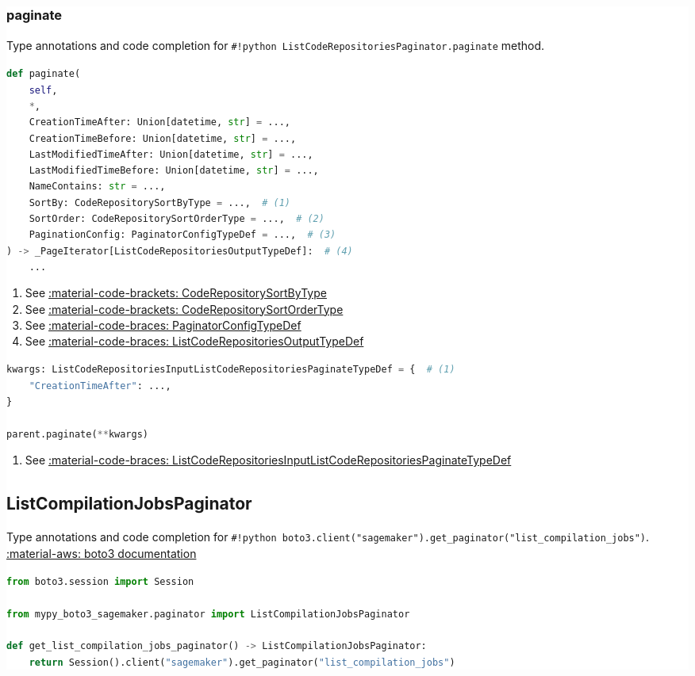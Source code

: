 
### paginate

Type annotations and code completion for `#!python ListCodeRepositoriesPaginator.paginate` method.

```python title="Method definition"
def paginate(
    self,
    *,
    CreationTimeAfter: Union[datetime, str] = ...,
    CreationTimeBefore: Union[datetime, str] = ...,
    LastModifiedTimeAfter: Union[datetime, str] = ...,
    LastModifiedTimeBefore: Union[datetime, str] = ...,
    NameContains: str = ...,
    SortBy: CodeRepositorySortByType = ...,  # (1)
    SortOrder: CodeRepositorySortOrderType = ...,  # (2)
    PaginationConfig: PaginatorConfigTypeDef = ...,  # (3)
) -> _PageIterator[ListCodeRepositoriesOutputTypeDef]:  # (4)
    ...
```

1. See [:material-code-brackets: CodeRepositorySortByType](./literals.md#coderepositorysortbytype) 
2. See [:material-code-brackets: CodeRepositorySortOrderType](./literals.md#coderepositorysortordertype) 
3. See [:material-code-braces: PaginatorConfigTypeDef](./type_defs.md#paginatorconfigtypedef) 
4. See [:material-code-braces: ListCodeRepositoriesOutputTypeDef](./type_defs.md#listcoderepositoriesoutputtypedef) 


```python title="Usage example with kwargs"
kwargs: ListCodeRepositoriesInputListCodeRepositoriesPaginateTypeDef = {  # (1)
    "CreationTimeAfter": ...,
}

parent.paginate(**kwargs)
```

1. See [:material-code-braces: ListCodeRepositoriesInputListCodeRepositoriesPaginateTypeDef](./type_defs.md#listcoderepositoriesinputlistcoderepositoriespaginatetypedef) 
## ListCompilationJobsPaginator

Type annotations and code completion for `#!python boto3.client("sagemaker").get_paginator("list_compilation_jobs")`.
[:material-aws: boto3 documentation](https://boto3.amazonaws.com/v1/documentation/api/latest/reference/services/sagemaker.html#SageMaker.Paginator.ListCompilationJobs)

```python title="Usage example"
from boto3.session import Session

from mypy_boto3_sagemaker.paginator import ListCompilationJobsPaginator

def get_list_compilation_jobs_paginator() -> ListCompilationJobsPaginator:
    return Session().client("sagemaker").get_paginator("list_compilation_jobs")
```
